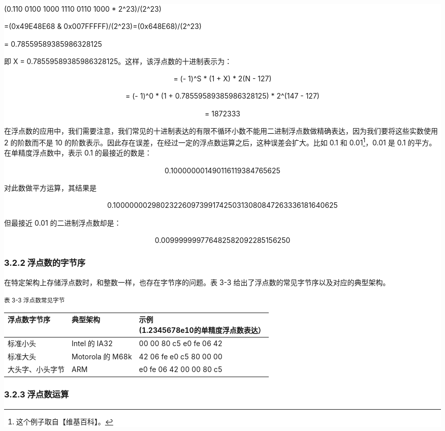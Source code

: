 (0.110 0100 1000 1110 0110 1000 * 2^23)/(2^23)  

=(0x49E48E68 & 0x007FFFFF)/(2^23)=(0x648E68)/(2^23)

= 0.78559589385986328125

</div>


即 X = 0.78559589385986328125。这样，该浮点数的十进制表示为：

<div align="center">

= (- 1)^S \* (1 + X) * 2(N - 127)

= (- 1)^0 \* (1 + 0.78559589385986328125) * 2^(147 - 127)

= 1872333  

</div>


在浮点数的应用中，我们需要注意，我们常见的十进制表达的有限不循环小数不能用二进制浮点数做精确表达，因为我们要将这些实数使用 2 的阶数而不是 10 的阶数表示。因此存在误差，在经过一定的浮点数运算之后，这种误差会扩大。比如 0.1 和 0.01[^2]，0.01 是 0.1 的平方。在单精度浮点数中，表示 0.1 的最接近的数是：

<div align="center">

0.100000001490116119384765625

</div>

对此数做平方运算，其结果是

<div align="center">

0.10000000298023226097399174250313080847263336181640625

</div>

但最接近 0.01 的二进制浮点数却是：

<div align="center">

0.009999999776482582092285156250

</div>

### 3.2.2  浮点数的字节序  

在特定架构上存储浮点数时，和整数一样，也存在字节序的问题。表 3-3 给出了浮点数的常见字节序以及对应的典型架构。  

<small>表 3-3 浮点数常见字节</small>

| 浮点数字节序      | 典型架构	         | 示例 <br>(1.2345678e10的单精度浮点数表达） |
|:----------------|:----------------|:---------------------------------------|
| 标准小头	      | Intel 的 IA32     | 00 00 80 c5 e0 fe 06 42               |
| 标准大头	      | Motorola 的 M68k  | 42 06 fe e0 c5 80 00 00               |
| 大头字、小头字节   | ARM               | e0 fe 06 42 00 00 80 c5              |


### 3.2.3  浮点数运算  


[^1]: 【维基百科】在1980年，英特尔公司就推出了单片的8087浮点数协处理器，其浮点数表示法及定义的运算具有足够的合理性、先进性，被IEEE采用作为浮点数的标准，于1985年发布。而在此之前，浮点数的二进制表示混乱而缺乏统一标准。 
[^2]:  这个例子取自【维基百科】。
[^3]:  即 IEEE 754。